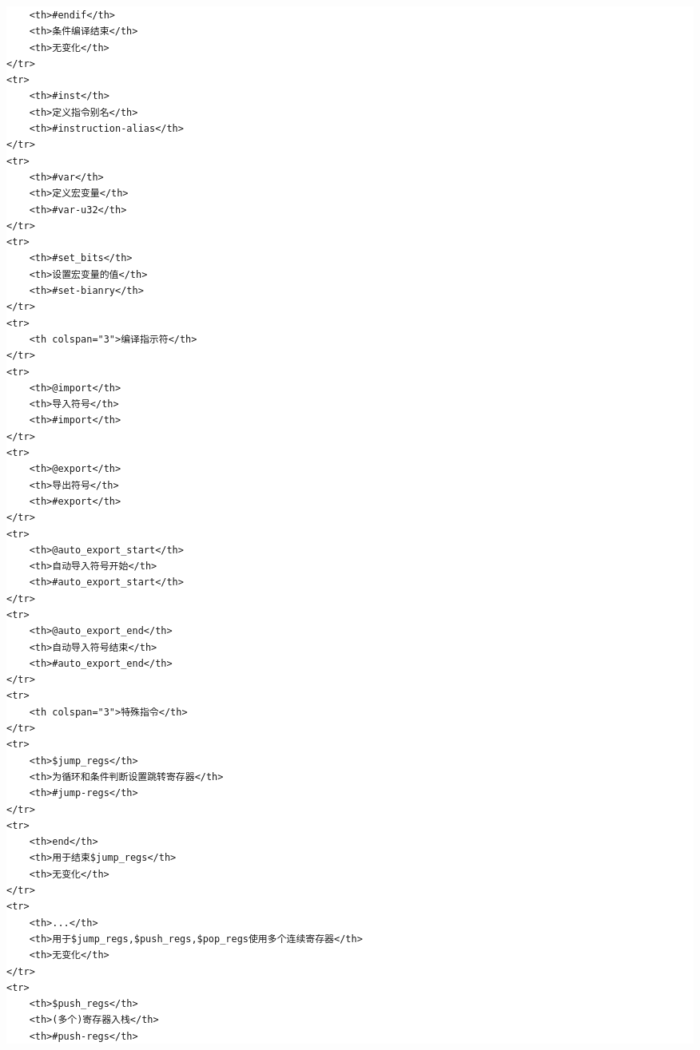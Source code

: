 		<th>#endif</th>
		<th>条件编译结束</th>
		<th>无变化</th>
	</tr>
	<tr>
		<th>#inst</th>
		<th>定义指令别名</th>
		<th>#instruction-alias</th>
	</tr>
	<tr>
		<th>#var</th>
		<th>定义宏变量</th>
		<th>#var-u32</th>
	</tr>
	<tr>
		<th>#set_bits</th>
		<th>设置宏变量的值</th>
		<th>#set-bianry</th>
	</tr>
	<tr>
		<th colspan="3">编译指示符</th>
	</tr>
	<tr>
		<th>@import</th>
		<th>导入符号</th>
		<th>#import</th>
	</tr>
	<tr>
		<th>@export</th>
		<th>导出符号</th>
		<th>#export</th>
	</tr>
	<tr>
		<th>@auto_export_start</th>
		<th>自动导入符号开始</th>
		<th>#auto_export_start</th>
	</tr>
	<tr>
		<th>@auto_export_end</th>
		<th>自动导入符号结束</th>
		<th>#auto_export_end</th>
	</tr>
	<tr>
		<th colspan="3">特殊指令</th>
	</tr>
	<tr>
		<th>$jump_regs</th>
		<th>为循环和条件判断设置跳转寄存器</th>
		<th>#jump-regs</th>
	</tr>
	<tr>
		<th>end</th>
		<th>用于结束$jump_regs</th>
		<th>无变化</th>
	</tr>
	<tr>
		<th>...</th>
		<th>用于$jump_regs,$push_regs,$pop_regs使用多个连续寄存器</th>
		<th>无变化</th>
	</tr>	
	<tr>
		<th>$push_regs</th>
		<th>(多个)寄存器入栈</th>
		<th>#push-regs</th>